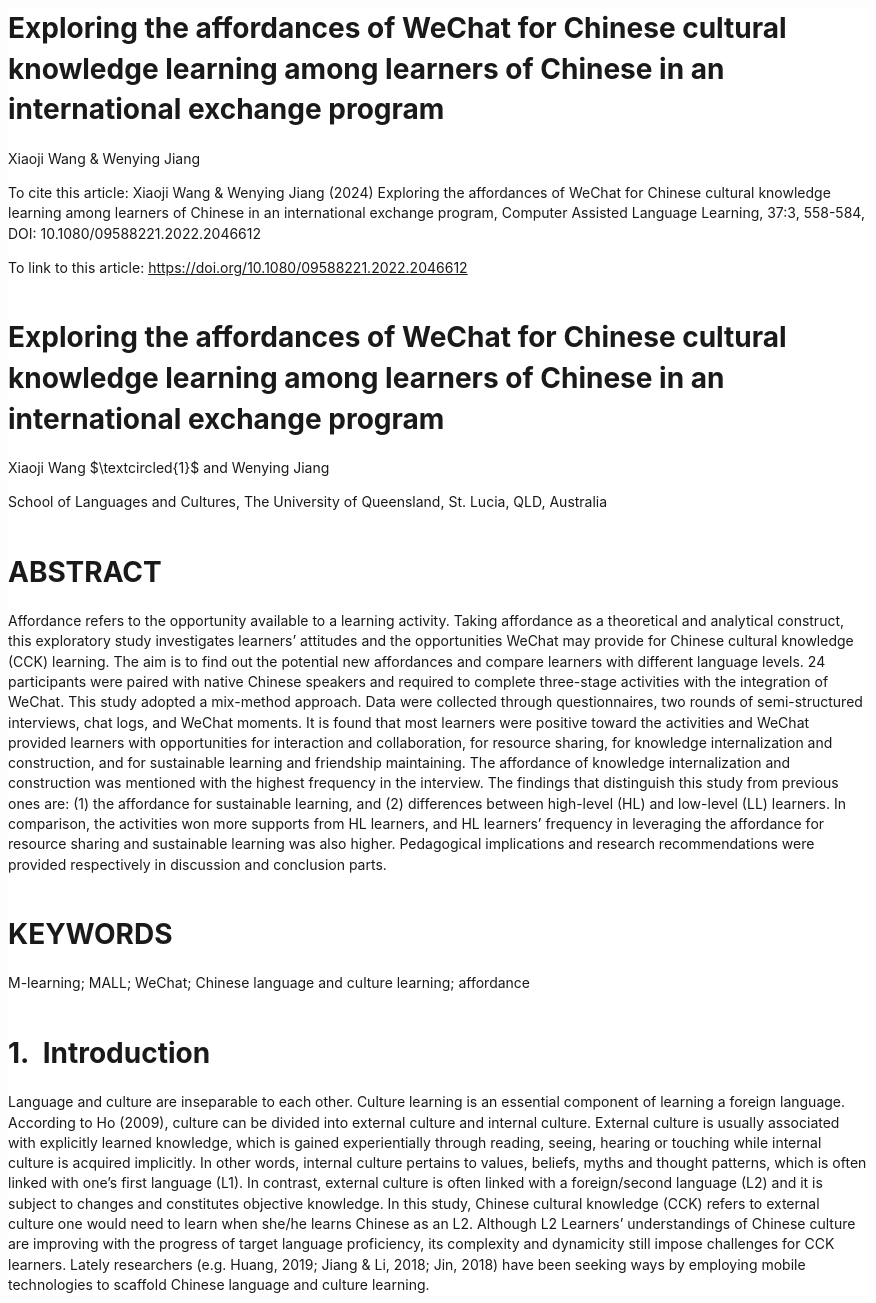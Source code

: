 # Exploring the affordances of WeChat for Chinese cultural knowledge learning among learners of Chinese in an international exchange program

Xiaoji Wang & Wenying Jiang

To cite this article: Xiaoji Wang & Wenying Jiang (2024) Exploring the affordances of WeChat for Chinese cultural knowledge learning among learners of Chinese in an international exchange program, Computer Assisted Language Learning, 37:3, 558-584, DOI: 10.1080/09588221.2022.2046612

To link to this article: https://doi.org/10.1080/09588221.2022.2046612

# Exploring the affordances of WeChat for Chinese cultural knowledge learning among learners of Chinese in an international exchange program

Xiaoji Wang $\textcircled{1}$ and Wenying Jiang

School of Languages and Cultures, The University of Queensland, St. Lucia, QLD, Australia

# ABSTRACT

Affordance refers to the opportunity available to a learning activity. Taking affordance as a theoretical and analytical construct, this exploratory study investigates learners’ attitudes and the opportunities WeChat may provide for Chinese cultural knowledge (CCK) learning. The aim is to find out the potential new affordances and compare learners with different language levels. 24 participants were paired with native Chinese speakers and required to complete three-stage activities with the integration of WeChat. This study adopted a mix-method approach. Data were collected through questionnaires, two rounds of semi-structured interviews, chat logs, and WeChat moments. It is found that most learners were positive toward the activities and WeChat provided learners with opportunities for interaction and collaboration, for resource sharing, for knowledge internalization and construction, and for sustainable learning and friendship maintaining. The affordance of knowledge internalization and construction was mentioned with the highest frequency in the interview. The findings that distinguish this study from previous ones are: (1) the affordance for sustainable learning, and (2) differences between high-level (HL) and low-level (LL) learners. In comparison, the activities won more supports from HL learners, and HL learners’ frequency in leveraging the affordance for resource sharing and sustainable learning was also higher. Pedagogical implications and research recommendations were provided respectively in discussion and conclusion parts.

# KEYWORDS

M-learning; MALL; WeChat; Chinese language and culture learning; affordance

# 1.  Introduction

Language and culture are inseparable to each other. Culture learning is an essential component of learning a foreign language. According to Ho (2009), culture can be divided into external culture and internal culture. External culture is usually associated with explicitly learned knowledge, which is gained experientially through reading, seeing, hearing or touching while internal culture is acquired implicitly. In other words, internal culture pertains to values, beliefs, myths and thought patterns, which is often linked with one’s first language (L1). In contrast, external culture is often linked with a foreign/second language (L2) and it is subject to changes and constitutes objective knowledge. In this study, Chinese cultural knowledge (CCK) refers to external culture one would need to learn when she/he learns Chinese as an L2. Although L2 Learners’ understandings of Chinese culture are improving with the progress of target language proficiency, its complexity and dynamicity still impose challenges for CCK learners. Lately researchers (e.g. Huang, 2019; Jiang & Li, 2018; Jin, 2018) have been seeking ways by employing mobile technologies to scaffold Chinese language and culture learning.
